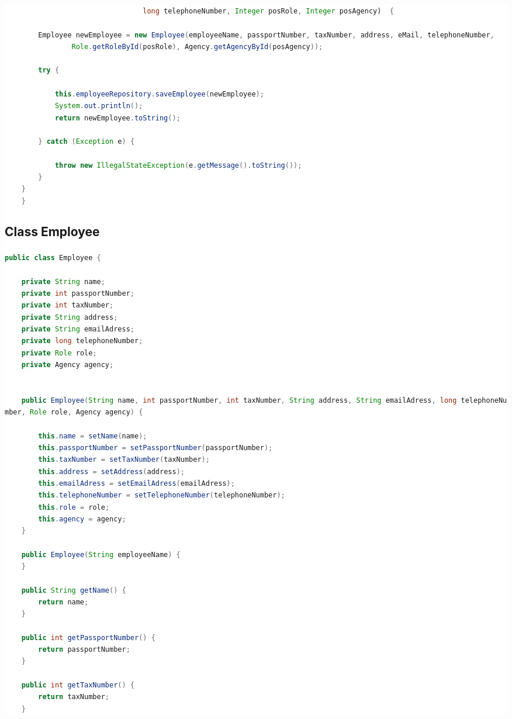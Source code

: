 ```java
                                 long telephoneNumber, Integer posRole, Integer posAgency)  {

        Employee newEmployee = new Employee(employeeName, passportNumber, taxNumber, address, eMail, telephoneNumber,
                Role.getRoleById(posRole), Agency.getAgencyById(posAgency));

        try {

            this.employeeRepository.saveEmployee(newEmployee);
            System.out.println();
            return newEmployee.toString();

        } catch (Exception e) {

            throw new IllegalStateException(e.getMessage().toString());
        }
    }
    }

```

## Class Employee

```java
public class Employee {

    private String name;
    private int passportNumber;
    private int taxNumber;
    private String address;
    private String emailAdress;
    private long telephoneNumber;
    private Role role;
    private Agency agency;


    public Employee(String name, int passportNumber, int taxNumber, String address, String emailAdress, long telephoneNumber, Role role, Agency agency) {

        this.name = setName(name);
        this.passportNumber = setPassportNumber(passportNumber);
        this.taxNumber = setTaxNumber(taxNumber);
        this.address = setAddress(address);
        this.emailAdress = setEmailAdress(emailAdress);
        this.telephoneNumber = setTelephoneNumber(telephoneNumber);
        this.role = role;
        this.agency = agency;
    }

    public Employee(String employeeName) {
    }

    public String getName() {
        return name;
    }

    public int getPassportNumber() {
        return passportNumber;
    }

    public int getTaxNumber() {
        return taxNumber;
    }
```